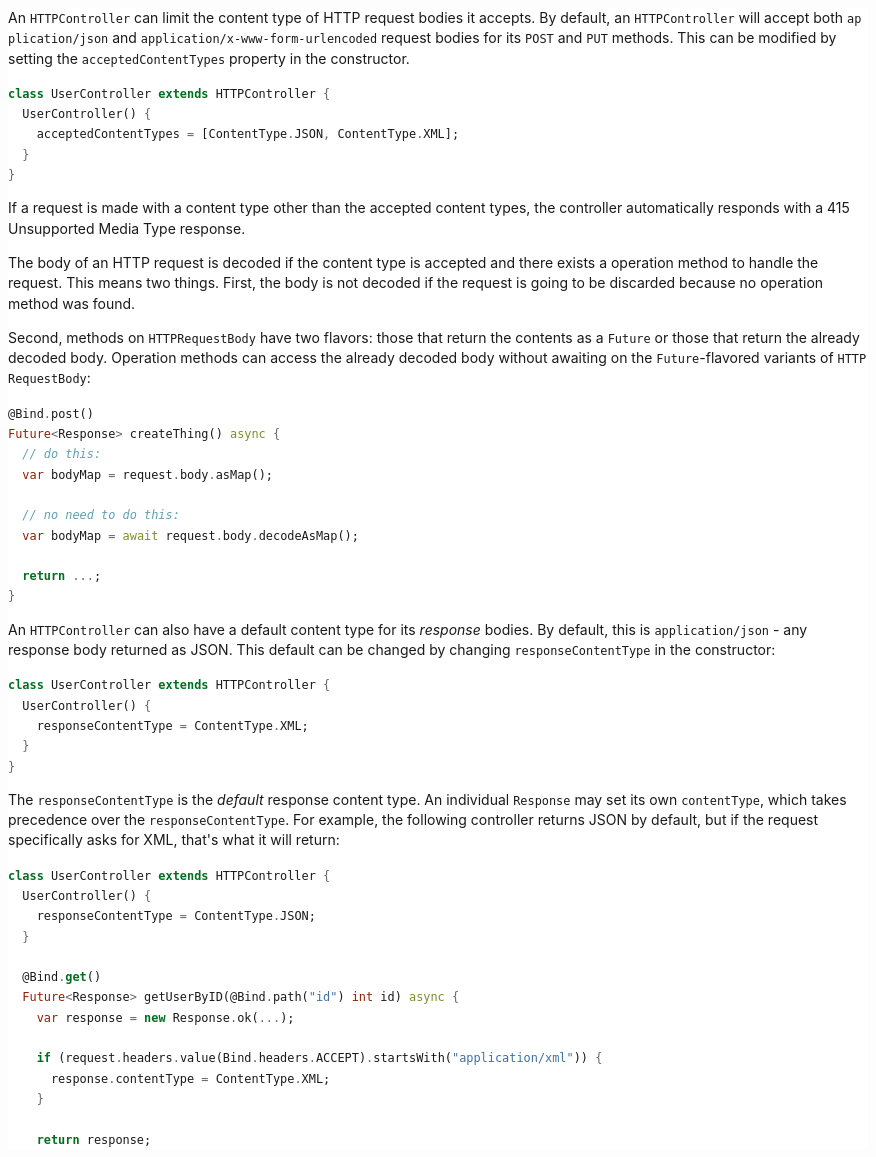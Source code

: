 An `HTTPController` can limit the content type of HTTP request bodies it accepts. By default, an `HTTPController` will accept both `application/json` and `application/x-www-form-urlencoded` request bodies for its `POST` and `PUT` methods. This can be modified by setting the `acceptedContentTypes` property in the constructor.

```dart
class UserController extends HTTPController {
  UserController() {
    acceptedContentTypes = [ContentType.JSON, ContentType.XML];
  }
}
```

If a request is made with a content type other than the accepted content types, the controller automatically responds with a 415 Unsupported Media Type response.

The body of an HTTP request is decoded if the content type is accepted and there exists a operation method to handle the request. This means two things. First, the body is not decoded if the request is going to be discarded because no operation method was found.

Second, methods on `HTTPRequestBody` have two flavors: those that return the contents as a `Future` or those that return the already decoded body. Operation methods can access the already decoded body without awaiting on the `Future`-flavored variants of `HTTPRequestBody`:

```dart
@Bind.post()
Future<Response> createThing() async {
  // do this:
  var bodyMap = request.body.asMap();

  // no need to do this:
  var bodyMap = await request.body.decodeAsMap();

  return ...;
}
```

An `HTTPController` can also have a default content type for its *response* bodies. By default, this is `application/json` - any response body returned as JSON. This default can be changed by changing `responseContentType` in the constructor:

```dart
class UserController extends HTTPController {
  UserController() {
    responseContentType = ContentType.XML;
  }
}
```

The `responseContentType` is the *default* response content type. An individual `Response` may set its own `contentType`, which takes precedence over the `responseContentType`. For example, the following controller returns JSON by default, but if the request specifically asks for XML, that's what it will return:

```dart
class UserController extends HTTPController {
  UserController() {
    responseContentType = ContentType.JSON;
  }

  @Bind.get()
  Future<Response> getUserByID(@Bind.path("id") int id) async {
    var response = new Response.ok(...);

    if (request.headers.value(Bind.headers.ACCEPT).startsWith("application/xml")) {
      response.contentType = ContentType.XML;
    }

    return response;
```